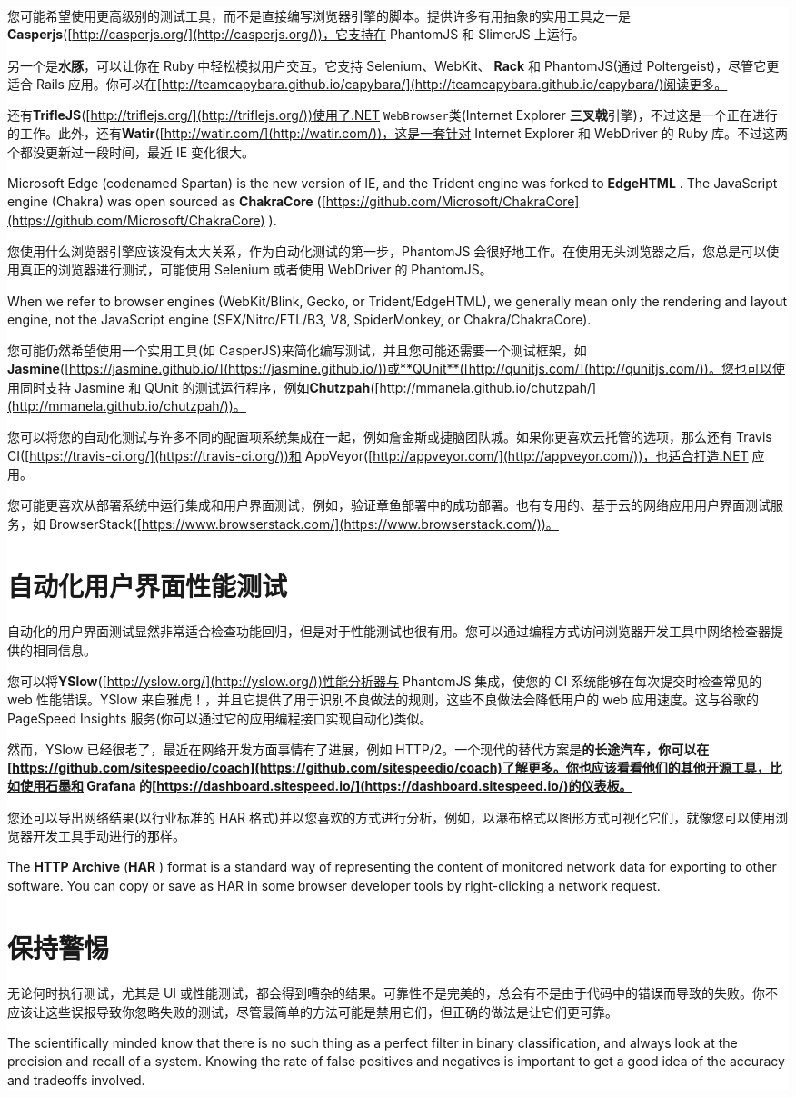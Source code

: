 您可能希望使用更高级别的测试工具，而不是直接编写浏览器引擎的脚本。提供许多有用抽象的实用工具之一是**Casperjs**([http://casperjs.org/](http://casperjs.org/))，它支持在 PhantomJS 和 SlimerJS 上运行。

另一个是**水豚**，可以让你在 Ruby 中轻松模拟用户交互。它支持 Selenium、WebKit、 **Rack** 和 PhantomJS(通过 Poltergeist)，尽管它更适合 Rails 应用。你可以在[http://teamcapybara.github.io/capybara/](http://teamcapybara.github.io/capybara/)阅读更多。

还有**TrifleJS**([http://triflejs.org/](http://triflejs.org/))使用了.NET `WebBrowser`类(Internet Explorer **三叉戟**引擎)，不过这是一个正在进行的工作。此外，还有**Watir**([http://watir.com/](http://watir.com/))，这是一套针对 Internet Explorer 和 WebDriver 的 Ruby 库。不过这两个都没更新过一段时间，最近 IE 变化很大。

Microsoft Edge (codenamed Spartan) is the new version of IE, and the Trident engine was forked to **EdgeHTML** . The JavaScript engine (Chakra) was open sourced as **ChakraCore** ([https://github.com/Microsoft/ChakraCore](https://github.com/Microsoft/ChakraCore) ).

您使用什么浏览器引擎应该没有太大关系，作为自动化测试的第一步，PhantomJS 会很好地工作。在使用无头浏览器之后，您总是可以使用真正的浏览器进行测试，可能使用 Selenium 或者使用 WebDriver 的 PhantomJS。

When we refer to browser engines (WebKit/Blink, Gecko, or Trident/EdgeHTML), we generally mean only the rendering and layout engine, not the JavaScript engine (SFX/Nitro/FTL/B3, V8, SpiderMonkey, or Chakra/ChakraCore).

您可能仍然希望使用一个实用工具(如 CasperJS)来简化编写测试，并且您可能还需要一个测试框架，如**Jasmine**([https://jasmine.github.io/](https://jasmine.github.io/))或**QUnit**([http://qunitjs.com/](http://qunitjs.com/))。您也可以使用同时支持 Jasmine 和 QUnit 的测试运行程序，例如**Chutzpah**([http://mmanela.github.io/chutzpah/](http://mmanela.github.io/chutzpah/))。

您可以将您的自动化测试与许多不同的配置项系统集成在一起，例如詹金斯或捷脑团队城。如果你更喜欢云托管的选项，那么还有 Travis CI([https://travis-ci.org/](https://travis-ci.org/))和 AppVeyor([http://appveyor.com/](http://appveyor.com/))，也适合打造.NET 应用。

您可能更喜欢从部署系统中运行集成和用户界面测试，例如，验证章鱼部署中的成功部署。也有专用的、基于云的网络应用用户界面测试服务，如 BrowserStack([https://www.browserstack.com/](https://www.browserstack.com/))。

# 自动化用户界面性能测试

自动化的用户界面测试显然非常适合检查功能回归，但是对于性能测试也很有用。您可以通过编程方式访问浏览器开发工具中网络检查器提供的相同信息。

您可以将**YSlow**([http://yslow.org/](http://yslow.org/))性能分析器与 PhantomJS 集成，使您的 CI 系统能够在每次提交时检查常见的 web 性能错误。YSlow 来自雅虎！，并且它提供了用于识别不良做法的规则，这些不良做法会降低用户的 web 应用速度。这与谷歌的 PageSpeed Insights 服务(你可以通过它的应用编程接口实现自动化)类似。

然而，YSlow 已经很老了，最近在网络开发方面事情有了进展，例如 HTTP/2。一个现代的替代方案是**的长途汽车，你可以在[https://github.com/sitespeedio/coach](https://github.com/sitespeedio/coach)了解更多。你也应该看看他们的其他开源工具，比如使用石墨和 Grafana 的[https://dashboard.sitespeed.io/](https://dashboard.sitespeed.io/)的仪表板。**

您还可以导出网络结果(以行业标准的 HAR 格式)并以您喜欢的方式进行分析，例如，以瀑布格式以图形方式可视化它们，就像您可以使用浏览器开发工具手动进行的那样。

The **HTTP Archive** (**HAR** ) format is a standard way of representing the content of monitored network data for exporting to other software. You can copy or save as HAR in some browser developer tools by right-clicking a network request.

# 保持警惕

无论何时执行测试，尤其是 UI 或性能测试，都会得到嘈杂的结果。可靠性不是完美的，总会有不是由于代码中的错误而导致的失败。你不应该让这些误报导致你忽略失败的测试，尽管最简单的方法可能是禁用它们，但正确的做法是让它们更可靠。

The scientifically minded know that there is no such thing as a perfect filter in binary classification, and always look at the precision and recall of a system. Knowing the rate of false positives and negatives is important to get a good idea of the accuracy and tradeoffs involved.
